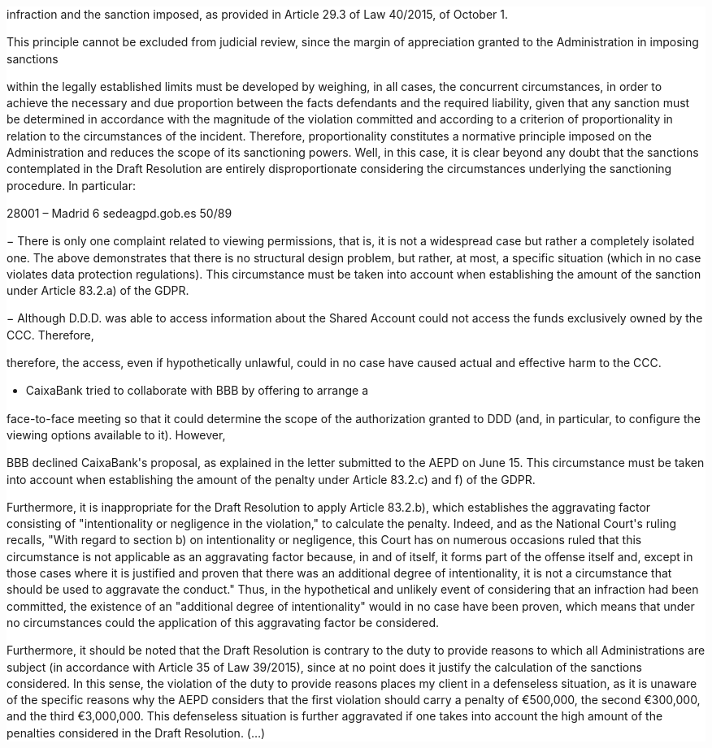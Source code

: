infraction and the sanction imposed, as provided in Article 29.3 of Law
40/2015, of October 1.

This principle cannot be excluded from judicial review, since the margin
of appreciation granted to the Administration in imposing sanctions

within the legally established limits must be developed
by weighing, in all cases, the concurrent circumstances, in order to
achieve the necessary and due proportion between the facts defendants and the required liability, given that any sanction must be determined in accordance with the magnitude of the violation committed and according to a criterion of proportionality in relation to the circumstances of the incident. Therefore, proportionality constitutes a normative principle imposed on the Administration and reduces the scope of its sanctioning powers. Well, in this case, it is clear beyond any doubt that the sanctions contemplated in the Draft Resolution are entirely disproportionate considering the circumstances underlying the sanctioning procedure. In particular:

28001 – Madrid 6 sedeagpd.gob.es 50/89

− There is only one complaint related to viewing permissions, that is, it is not a widespread case but rather a completely isolated one. The above demonstrates that there is no structural design problem, but rather, at most, a specific situation (which in no case violates data protection regulations). This circumstance must be taken into account when establishing the amount of the sanction under Article 83.2.a) of the GDPR.

− Although D.D.D. was able to access information about the Shared Account
could not access the funds exclusively owned by the CCC. Therefore,

therefore, the access, even if hypothetically unlawful, could in no case have caused actual and effective harm to the CCC.

- CaixaBank tried to collaborate with BBB by offering to arrange a

face-to-face meeting so that it could determine the scope of the
authorization granted to DDD (and, in particular, to configure the viewing options available to it). However,

BBB declined CaixaBank's proposal, as explained in the letter submitted to the AEPD on June 15. This circumstance must be taken into account when establishing the amount of the penalty under Article 83.2.c) and f) of the GDPR.

Furthermore, it is inappropriate for the Draft Resolution to apply Article 83.2.b), which establishes the aggravating factor consisting of "intentionality or negligence in the violation," to calculate the penalty. Indeed, and as the National Court's ruling recalls, "With regard to section b) on intentionality or negligence, this Court has on numerous occasions ruled that this circumstance is not applicable as an aggravating factor because, in and of itself, it forms part of the offense itself and, except in those cases where it is justified and proven that there was an additional degree of intentionality, it is not a circumstance that should be used to aggravate the conduct." Thus, in the hypothetical and unlikely event of considering that an infraction had been committed, the existence of an "additional degree of intentionality" would in no case have been proven, which means that under no circumstances could the application of this aggravating factor be considered.

Furthermore, it should be noted that the Draft Resolution is contrary to the duty to provide reasons to which all Administrations are subject (in accordance with Article 35 of Law 39/2015), since at no point does it justify the calculation of the sanctions considered. In this sense, the violation of the duty to provide reasons places my client in a defenseless situation, as it is unaware of the specific reasons why the AEPD considers that the first violation should carry a penalty of €500,000, the second €300,000, and the third €3,000,000. This defenseless situation is further aggravated if one takes into account the high amount of the penalties considered in the Draft Resolution. (…)
